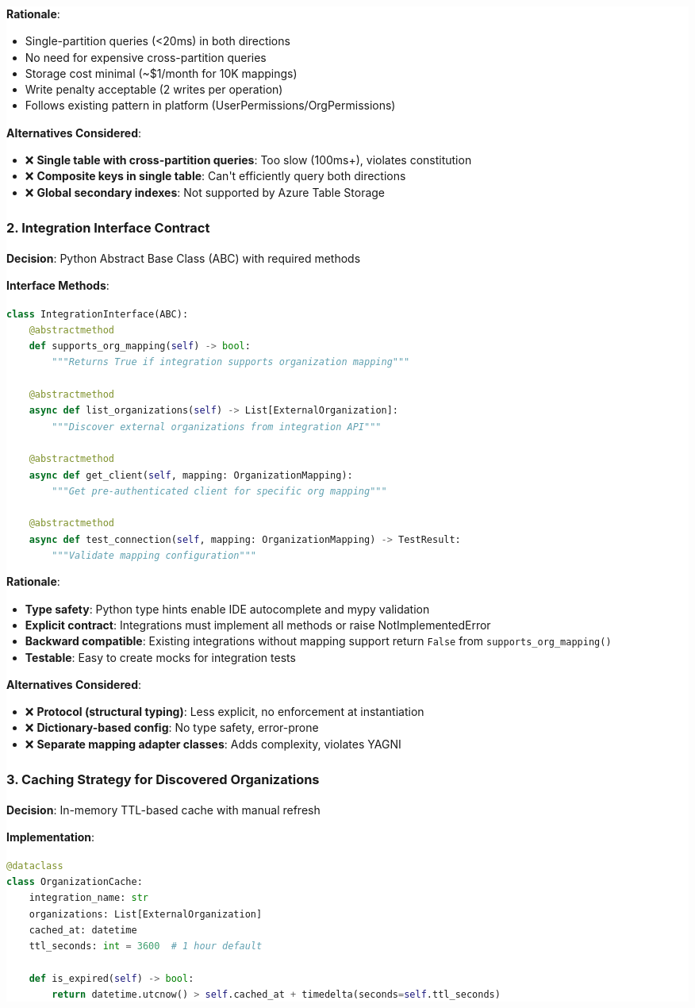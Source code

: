 **Rationale**:
- Single-partition queries (<20ms) in both directions
- No need for expensive cross-partition queries
- Storage cost minimal (~$1/month for 10K mappings)
- Write penalty acceptable (2 writes per operation)
- Follows existing pattern in platform (UserPermissions/OrgPermissions)

**Alternatives Considered**:
- ❌ **Single table with cross-partition queries**: Too slow (100ms+), violates constitution
- ❌ **Composite keys in single table**: Can't efficiently query both directions
- ❌ **Global secondary indexes**: Not supported by Azure Table Storage

### 2. Integration Interface Contract

**Decision**: Python Abstract Base Class (ABC) with required methods

**Interface Methods**:
```python
class IntegrationInterface(ABC):
    @abstractmethod
    def supports_org_mapping(self) -> bool:
        """Returns True if integration supports organization mapping"""

    @abstractmethod
    async def list_organizations(self) -> List[ExternalOrganization]:
        """Discover external organizations from integration API"""

    @abstractmethod
    async def get_client(self, mapping: OrganizationMapping):
        """Get pre-authenticated client for specific org mapping"""

    @abstractmethod
    async def test_connection(self, mapping: OrganizationMapping) -> TestResult:
        """Validate mapping configuration"""
```

**Rationale**:
- **Type safety**: Python type hints enable IDE autocomplete and mypy validation
- **Explicit contract**: Integrations must implement all methods or raise NotImplementedError
- **Backward compatible**: Existing integrations without mapping support return `False` from `supports_org_mapping()`
- **Testable**: Easy to create mocks for integration tests

**Alternatives Considered**:
- ❌ **Protocol (structural typing)**: Less explicit, no enforcement at instantiation
- ❌ **Dictionary-based config**: No type safety, error-prone
- ❌ **Separate mapping adapter classes**: Adds complexity, violates YAGNI

### 3. Caching Strategy for Discovered Organizations

**Decision**: In-memory TTL-based cache with manual refresh

**Implementation**:
```python
@dataclass
class OrganizationCache:
    integration_name: str
    organizations: List[ExternalOrganization]
    cached_at: datetime
    ttl_seconds: int = 3600  # 1 hour default

    def is_expired(self) -> bool:
        return datetime.utcnow() > self.cached_at + timedelta(seconds=self.ttl_seconds)
```
